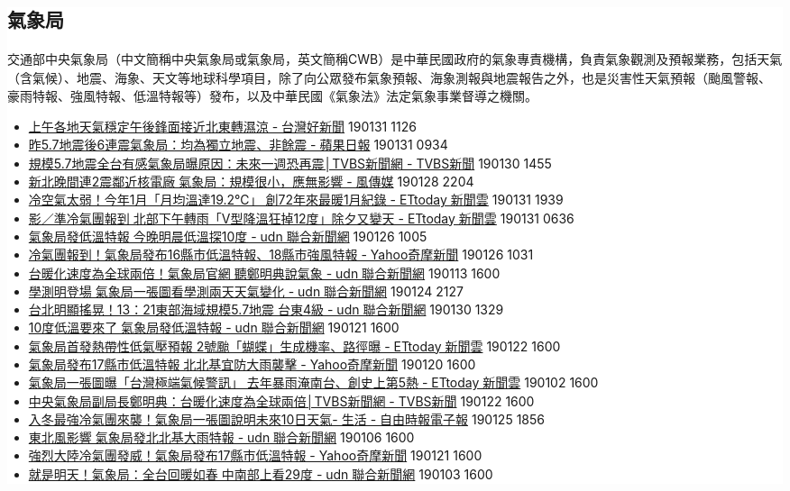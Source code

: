 ## 氣象局

交通部中央氣象局（中文簡稱中央氣象局或氣象局，英文簡稱CWB）是中華民國政府的氣象專責機構，負責氣象觀測及預報業務，包括天氣（含氣候）、地震、海象、天文等地球科學項目，除了向公眾發布氣象預報、海象測報與地震報告之外，也是災害性天氣預報（颱風警報、豪雨特報、強風特報、低溫特報等）發布，以及中華民國《氣象法》法定氣象事業督導之機關。
- [上午各地天氣穩定午後鋒面接近北東轉濕涼 - 台灣好新聞](http://www.taiwanhot.net/?p=676785 "上午各地天氣穩定午後鋒面接近北東轉濕涼 - 台灣好新聞") 190131 1126
- [​昨5.7地震後6連震氣象局：均為獨立地震、非餘震 - 蘋果日報](https://tw.appledaily.com/new/realtime/20190131/1510692/ "​昨5.7地震後6連震氣象局：均為獨立地震、非餘震 - 蘋果日報") 190131 0934
- [規模5.7地震全台有感氣象局曝原因：未來一週恐再震│TVBS新聞網 - TVBS新聞](https://news.tvbs.com.tw/fun/1075387 "規模5.7地震全台有感氣象局曝原因：未來一週恐再震│TVBS新聞網 - TVBS新聞") 190130 1455
- [新北晚間連2震鄰近核電廠 氣象局：規模很小，應無影響 - 風傳媒](https://www.storm.mg/article/883653 "新北晚間連2震鄰近核電廠 氣象局：規模很小，應無影響 - 風傳媒") 190128 2204
- [冷空氣太弱！今年1月「月均溫達19.2℃」 創72年來最暖1月紀錄 - ETtoday 新聞雲](https://www.ettoday.net/news/20190131/1371012.htm "冷空氣太弱！今年1月「月均溫達19.2℃」 創72年來最暖1月紀錄 - ETtoday 新聞雲") 190131 1939
- [影／準冷氣團報到 北部下午轉雨「V型降溫狂掉12度」除夕又變天 - ETtoday 新聞雲](https://www.ettoday.net/news/20190131/1370085.htm "影／準冷氣團報到 北部下午轉雨「V型降溫狂掉12度」除夕又變天 - ETtoday 新聞雲") 190131 0636
- [氣象局發低溫特報 今晚明晨低溫探10度 - udn 聯合新聞網](https://udn.com/news/story/7266/3615647 "氣象局發低溫特報 今晚明晨低溫探10度 - udn 聯合新聞網") 190126 1005
- [冷氣團報到！氣象局發布16縣市低溫特報、18縣市強風特報 - Yahoo奇摩新聞](https://tw.news.yahoo.com/%E5%86%B7%E6%B0%A3%E5%9C%98%E5%A0%B1%E5%88%B0-%E6%B0%A3%E8%B1%A1%E5%B1%80%E7%99%BC%E5%B8%8316%E7%B8%A3%E5%B8%82%E4%BD%8E%E6%BA%AB%E7%89%B9%E5%A0%B1-18%E7%B8%A3%E5%B8%82%E5%BC%B7%E9%A2%A8%E7%89%B9%E5%A0%B1-023112800.html "冷氣團報到！氣象局發布16縣市低溫特報、18縣市強風特報 - Yahoo奇摩新聞") 190126 1031
- [台暖化速度為全球兩倍！氣象局官網 聽鄭明典說氣象 - udn 聯合新聞網](https://udn.com/news/story/7266/3590652 "台暖化速度為全球兩倍！氣象局官網 聽鄭明典說氣象 - udn 聯合新聞網") 190113 1600
- [學測明登場 氣象局一張圖看學測兩天天氣變化 - udn 聯合新聞網](https://udn.com/news/story/7266/3613140 "學測明登場 氣象局一張圖看學測兩天天氣變化 - udn 聯合新聞網") 190124 2127
- [台北明顯搖晃！13：21東部海域規模5.7地震 台東4級 - udn 聯合新聞網](https://udn.com/news/story/7266/3622917 "台北明顯搖晃！13：21東部海域規模5.7地震 台東4級 - udn 聯合新聞網") 190130 1329
- [10度低溫要來了 氣象局發低溫特報 - udn 聯合新聞網](https://udn.com/news/story/7266/3605924 "10度低溫要來了 氣象局發低溫特報 - udn 聯合新聞網") 190121 1600
- [氣象局首發熱帶性低氣壓預報 2號颱「蝴蝶」生成機率、路徑曝 - ETtoday 新聞雲](https://www.ettoday.net/news/20190122/1362537.htm "氣象局首發熱帶性低氣壓預報 2號颱「蝴蝶」生成機率、路徑曝 - ETtoday 新聞雲") 190122 1600
- [氣象局發布17縣市低溫特報 北北基宜防大雨襲擊 - Yahoo奇摩新聞](https://tw.news.yahoo.com/%E6%B0%A3%E8%B1%A1%E5%B1%80%E7%99%BC%E5%B8%8317%E7%B8%A3%E5%B8%82%E4%BD%8E%E6%BA%AB%E7%89%B9%E5%A0%B1-%E5%8C%97%E5%8C%97%E5%9F%BA%E5%AE%9C%E7%BA%8C%E9%98%B2%E5%A4%A7%E9%9B%A8%E8%A5%B2%E6%93%8A-074344673.html "氣象局發布17縣市低溫特報 北北基宜防大雨襲擊 - Yahoo奇摩新聞") 190120 1600
- [氣象局一張圖曝「台灣極端氣候警訊」 去年暴雨淹南台、創史上第5熱 - ETtoday 新聞雲](https://www.ettoday.net/news/20190102/1346069.htm "氣象局一張圖曝「台灣極端氣候警訊」 去年暴雨淹南台、創史上第5熱 - ETtoday 新聞雲") 190102 1600
- [中央氣象局副局長鄭明典：台暖化速度為全球兩倍│TVBS新聞網 - TVBS新聞](https://news.tvbs.com.tw/world/1070776 "中央氣象局副局長鄭明典：台暖化速度為全球兩倍│TVBS新聞網 - TVBS新聞") 190122 1600
- [入冬最強冷氣團來襲！氣象局一張圖說明未來10日天氣- 生活 - 自由時報電子報](http://news.ltn.com.tw/news/life/breakingnews/2683340 "入冬最強冷氣團來襲！氣象局一張圖說明未來10日天氣- 生活 - 自由時報電子報") 190125 1856
- [東北風影響 氣象局發北北基大雨特報 - udn 聯合新聞網](https://udn.com/news/story/7266/3577239 "東北風影響 氣象局發北北基大雨特報 - udn 聯合新聞網") 190106 1600
- [強烈大陸冷氣團發威！氣象局發布17縣市低溫特報 - Yahoo奇摩新聞](https://tw.news.yahoo.com/%E5%BC%B7%E7%83%88%E5%A4%A7%E9%99%B8%E5%86%B7%E6%B0%A3%E5%9C%98%E7%99%BC%E5%A8%81-%E6%B0%A3%E8%B1%A1%E5%B1%80%E7%99%BC%E5%B8%8317%E7%B8%A3%E5%B8%82%E4%BD%8E%E6%BA%AB%E7%89%B9%E5%A0%B1-031501805.html "強烈大陸冷氣團發威！氣象局發布17縣市低溫特報 - Yahoo奇摩新聞") 190121 1600
- [就是明天！氣象局：全台回暖如春 中南部上看29度 - udn 聯合新聞網](https://udn.com/news/story/7266/3573254 "就是明天！氣象局：全台回暖如春 中南部上看29度 - udn 聯合新聞網") 190103 1600
